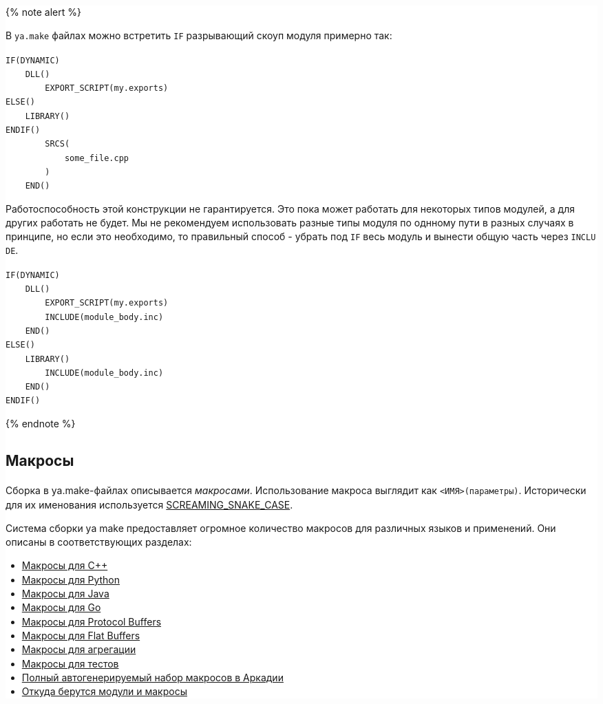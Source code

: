 {% note alert %}

В `ya.make` файлах можно встретить `IF` разрывающий скоуп модуля примерно так:

```
IF(DYNAMIC)
    DLL()
        EXPORT_SCRIPT(my.exports)
ELSE()
    LIBRARY()
ENDIF()
        SRCS(
            some_file.cpp
        )
    END()
```

Работоспособность этой конструкции не гарантируется. Это пока может работать для некоторых типов модулей, а для других работать не будет. Мы не рекомендуем использовать разные типы модуля по однному пути в разных случаях в принципе, но если это необходимо, то правильный способ - убрать под `IF` весь модуль и вынести общую часть через `INCLUDE`.

```
IF(DYNAMIC)
    DLL()
        EXPORT_SCRIPT(my.exports)
        INCLUDE(module_body.inc)
    END()
ELSE()
    LIBRARY()
        INCLUDE(module_body.inc)
    END()
ENDIF()
```

{% endnote %}

## Макросы

Сборка в ya.make-файлах описывается *макросами*. Использование макроса выглядит как `<ИМЯ>(параметры)`. Исторически для их именования используется
[SCREAMING_SNAKE_CASE](https://ru.wikipedia.org/wiki/Snake_case).

Система сборки ya make предоставляет огромное количество макросов для различных языков и применений. Они описаны в соответствующих разделах:

- [Макросы для C++](cpp/macros.md)
- [Макросы для Python](python/macros.md)
- [Макросы для Java](java/macros.md)
- [Макросы для Go](go/macros.md)
- [Макросы для Protocol Buffers](proto/macros.md)
- [Макросы для Flat Buffers](flatbuf/macros.md)
- [Макросы для агрегации](package/macros.md)
- [Макросы для тестов](tests/common.md)
- [Полный автогенерируемый набор макросов в Аркадии](https://a.yandex-team.ru/arc_vcs/build/docs/readme.md)
- [Откуда берутся модули и макросы](#conf)
